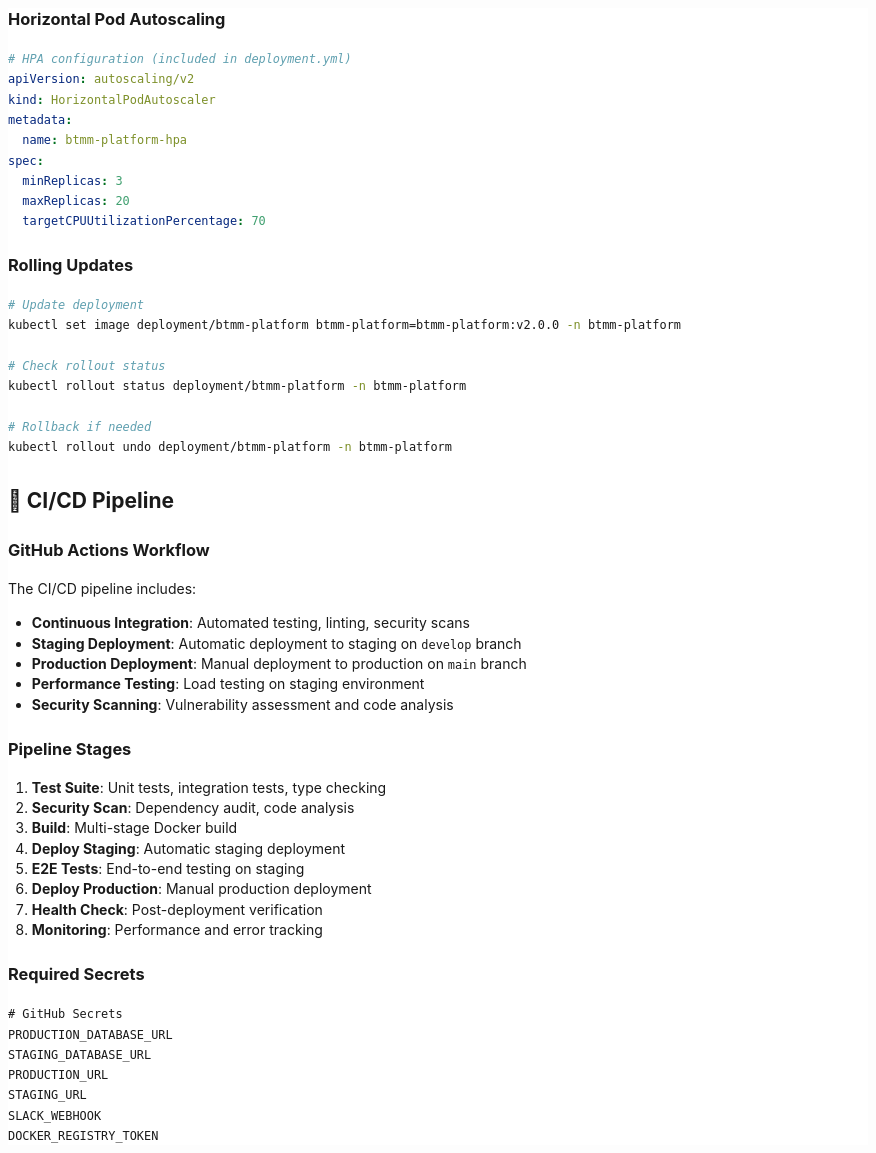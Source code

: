 ### Horizontal Pod Autoscaling
```yaml
# HPA configuration (included in deployment.yml)
apiVersion: autoscaling/v2
kind: HorizontalPodAutoscaler
metadata:
  name: btmm-platform-hpa
spec:
  minReplicas: 3
  maxReplicas: 20
  targetCPUUtilizationPercentage: 70
```

### Rolling Updates
```bash
# Update deployment
kubectl set image deployment/btmm-platform btmm-platform=btmm-platform:v2.0.0 -n btmm-platform

# Check rollout status
kubectl rollout status deployment/btmm-platform -n btmm-platform

# Rollback if needed
kubectl rollout undo deployment/btmm-platform -n btmm-platform
```

## 🔄 CI/CD Pipeline

### GitHub Actions Workflow
The CI/CD pipeline includes:
- **Continuous Integration**: Automated testing, linting, security scans
- **Staging Deployment**: Automatic deployment to staging on `develop` branch
- **Production Deployment**: Manual deployment to production on `main` branch
- **Performance Testing**: Load testing on staging environment
- **Security Scanning**: Vulnerability assessment and code analysis

### Pipeline Stages
1. **Test Suite**: Unit tests, integration tests, type checking
2. **Security Scan**: Dependency audit, code analysis
3. **Build**: Multi-stage Docker build
4. **Deploy Staging**: Automatic staging deployment
5. **E2E Tests**: End-to-end testing on staging
6. **Deploy Production**: Manual production deployment
7. **Health Check**: Post-deployment verification
8. **Monitoring**: Performance and error tracking

### Required Secrets
```
# GitHub Secrets
PRODUCTION_DATABASE_URL
STAGING_DATABASE_URL
PRODUCTION_URL
STAGING_URL
SLACK_WEBHOOK
DOCKER_REGISTRY_TOKEN
```
